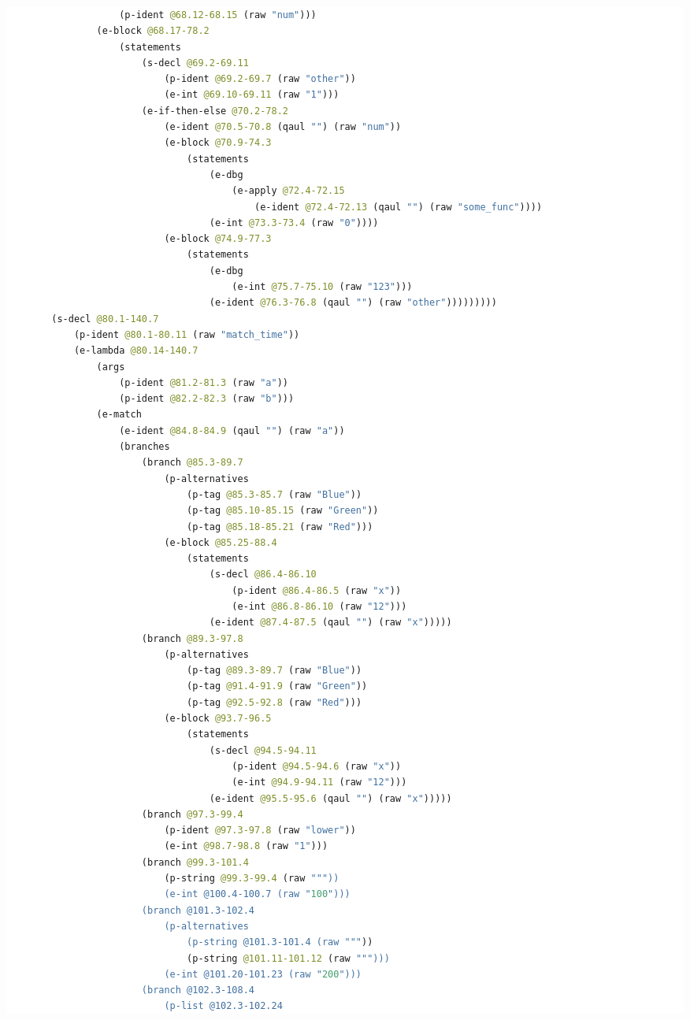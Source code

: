 ~~~clojure
					(p-ident @68.12-68.15 (raw "num")))
				(e-block @68.17-78.2
					(statements
						(s-decl @69.2-69.11
							(p-ident @69.2-69.7 (raw "other"))
							(e-int @69.10-69.11 (raw "1")))
						(e-if-then-else @70.2-78.2
							(e-ident @70.5-70.8 (qaul "") (raw "num"))
							(e-block @70.9-74.3
								(statements
									(e-dbg
										(e-apply @72.4-72.15
											(e-ident @72.4-72.13 (qaul "") (raw "some_func"))))
									(e-int @73.3-73.4 (raw "0"))))
							(e-block @74.9-77.3
								(statements
									(e-dbg
										(e-int @75.7-75.10 (raw "123")))
									(e-ident @76.3-76.8 (qaul "") (raw "other")))))))))
		(s-decl @80.1-140.7
			(p-ident @80.1-80.11 (raw "match_time"))
			(e-lambda @80.14-140.7
				(args
					(p-ident @81.2-81.3 (raw "a"))
					(p-ident @82.2-82.3 (raw "b")))
				(e-match
					(e-ident @84.8-84.9 (qaul "") (raw "a"))
					(branches
						(branch @85.3-89.7
							(p-alternatives
								(p-tag @85.3-85.7 (raw "Blue"))
								(p-tag @85.10-85.15 (raw "Green"))
								(p-tag @85.18-85.21 (raw "Red")))
							(e-block @85.25-88.4
								(statements
									(s-decl @86.4-86.10
										(p-ident @86.4-86.5 (raw "x"))
										(e-int @86.8-86.10 (raw "12")))
									(e-ident @87.4-87.5 (qaul "") (raw "x")))))
						(branch @89.3-97.8
							(p-alternatives
								(p-tag @89.3-89.7 (raw "Blue"))
								(p-tag @91.4-91.9 (raw "Green"))
								(p-tag @92.5-92.8 (raw "Red")))
							(e-block @93.7-96.5
								(statements
									(s-decl @94.5-94.11
										(p-ident @94.5-94.6 (raw "x"))
										(e-int @94.9-94.11 (raw "12")))
									(e-ident @95.5-95.6 (qaul "") (raw "x")))))
						(branch @97.3-99.4
							(p-ident @97.3-97.8 (raw "lower"))
							(e-int @98.7-98.8 (raw "1")))
						(branch @99.3-101.4
							(p-string @99.3-99.4 (raw """))
							(e-int @100.4-100.7 (raw "100")))
						(branch @101.3-102.4
							(p-alternatives
								(p-string @101.3-101.4 (raw """))
								(p-string @101.11-101.12 (raw """)))
							(e-int @101.20-101.23 (raw "200")))
						(branch @102.3-108.4
							(p-list @102.3-102.24
~~~